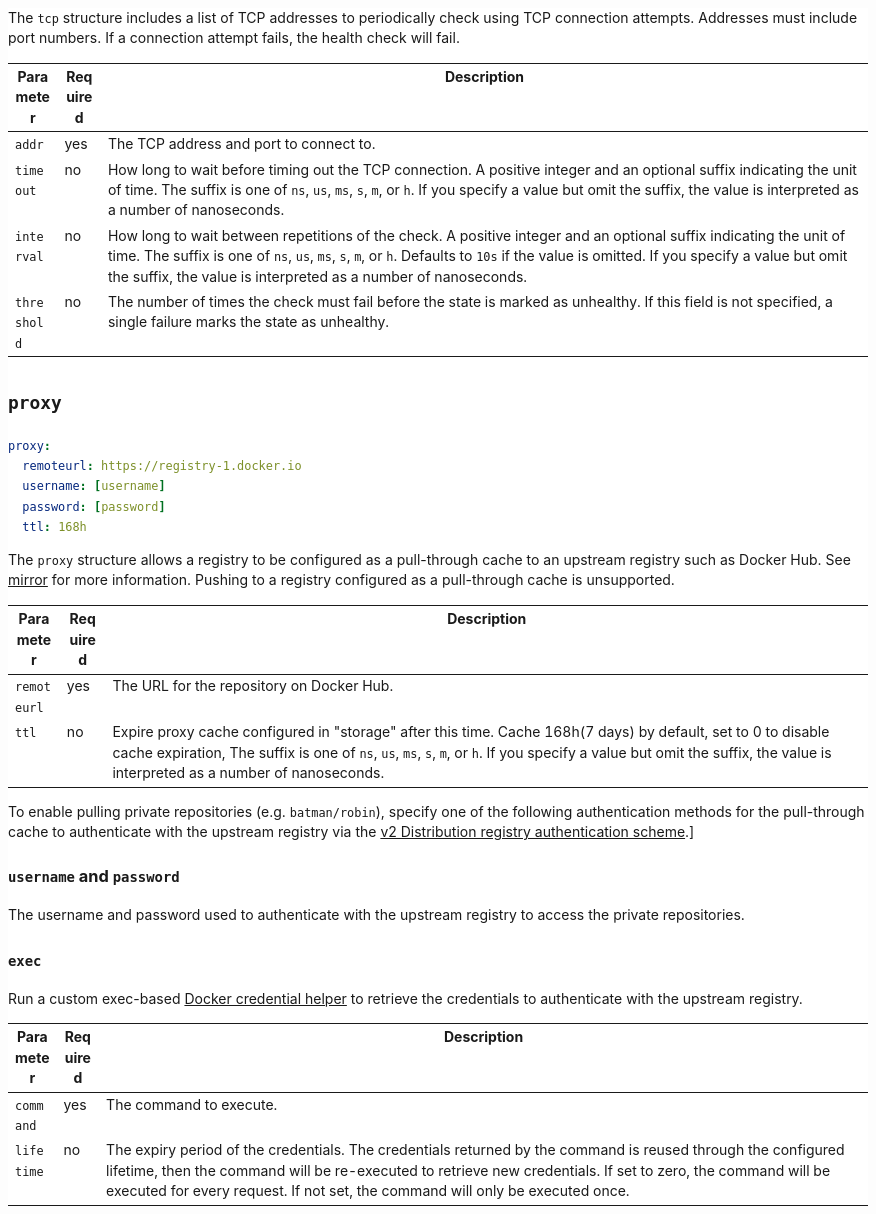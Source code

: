 The `tcp` structure includes a list of TCP addresses to periodically check using
TCP connection attempts. Addresses must include port numbers. If a connection
attempt fails, the health check will fail.

| Parameter | Required | Description                                           |
|-----------|----------|-------------------------------------------------------|
| `addr`    | yes      | The TCP address and port to connect to.               |
| `timeout` | no       | How long to wait before timing out the TCP connection. A positive integer and an optional suffix indicating the unit of time. The suffix is one of `ns`, `us`, `ms`, `s`, `m`, or `h`. If you specify a value but omit the suffix, the value is interpreted as a number of nanoseconds. |
| `interval`| no       | How long to wait between repetitions of the check. A positive integer and an optional suffix indicating the unit of time. The suffix is one of `ns`, `us`, `ms`, `s`, `m`, or `h`. Defaults to `10s` if the value is omitted. If you specify a value but omit the suffix, the value is interpreted as a number of nanoseconds. |
| `threshold`| no      | The number of times the check must fail before the state is marked as unhealthy. If this field is not specified, a single failure marks the state as unhealthy. |


## `proxy`

```yaml
proxy:
  remoteurl: https://registry-1.docker.io
  username: [username]
  password: [password]
  ttl: 168h
```

The `proxy` structure allows a registry to be configured as a pull-through cache
to an upstream registry such as Docker Hub. See
[mirror](../recipes/mirror.md)
for more information. Pushing to a registry configured as a pull-through cache
is unsupported.

| Parameter | Required | Description                                           |
|-----------|----------|-------------------------------------------------------|
| `remoteurl`| yes     | The URL for the repository on Docker Hub.             |
| `ttl`      | no      | Expire proxy cache configured in "storage" after this time. Cache 168h(7 days) by default, set to 0 to disable cache expiration, The suffix is one of `ns`, `us`, `ms`, `s`, `m`, or `h`. If you specify a value but omit the suffix, the value is interpreted as a number of nanoseconds. |

To enable pulling private repositories (e.g. `batman/robin`), specify one of the
following authentication methods for the pull-through cache to authenticate with
the upstream registry via the [v2 Distribution registry authentication
scheme](https://distribution.github.io/distribution/spec/auth/token/).]

### `username` and `password`

The username and password used to authenticate with the upstream registry to
access the private repositories.

### `exec`

Run a custom exec-based [Docker credential helper](https://github.com/docker/docker-credential-helpers)
to retrieve the credentials to authenticate with the upstream registry.

| Parameter | Required | Description                                           |
|-----------|----------|-------------------------------------------------------|
| `command` | yes      | The command to execute.                               |
| `lifetime`| no       | The expiry period of the credentials. The credentials returned by the command is reused through the configured lifetime, then the command will be re-executed to retrieve new credentials. If set to zero, the command will be executed for every request. If not set, the command will only be executed once. |
